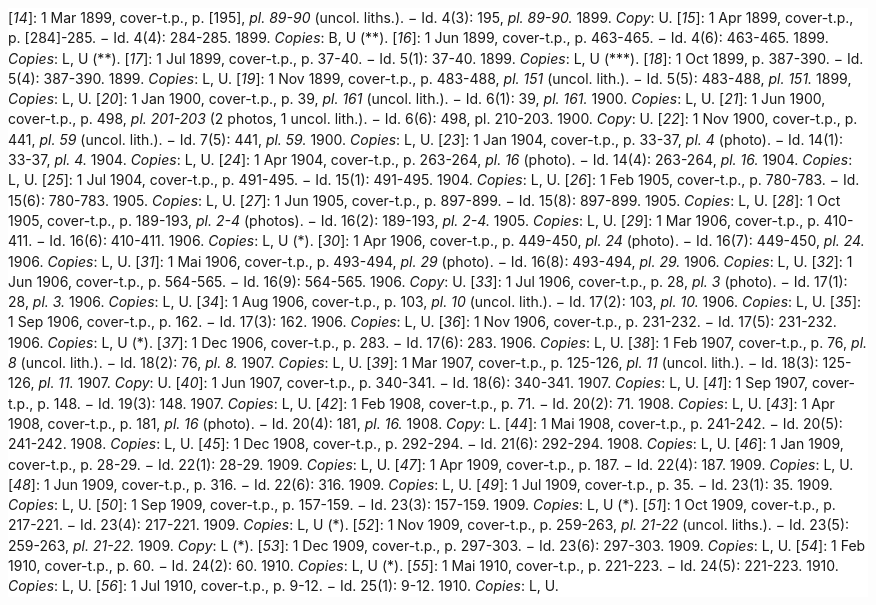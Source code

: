 \[*14*\]: 1 Mar 1899, cover-t.p., p. \[195\], *pl. 89-90* (uncol. liths.). − Id. 4(3): 195, *pl. 89-90.* 1899.
*Copy*: U.
\[*15*\]: 1 Apr 1899, cover-t.p., p. \[284\]-285. − Id. 4(4): 284-285. 1899. *Copies*: B, U (\*\*).
\[*16*\]: 1 Jun 1899, cover-t.p., p. 463-465. − Id. 4(6): 463-465. 1899. *Copies*: L, U (\*\*).
\[*17*\]: 1 Jul 1899, cover-t.p., p. 37-40. − Id. 5(1): 37-40. 1899. *Copies*: L, U (\*\*\*).
\[*18*\]: 1 Oct 1899, p. 387-390. − Id. 5(4): 387-390. 1899. *Copies*: L, U.
\[*19*\]: 1 Nov 1899, cover-t.p., p. 483-488, *pl. 151* (uncol. lith.). − Id. 5(5): 483-488, *pl. 151.* 1899, *Copies*: L, U.
\[*20*\]: 1 Jan 1900, cover-t.p., p. 39, *pl. 161* (uncol. lith.). − Id. 6(1): 39, *pl. 161.* 1900. *Copies*: L, U.
\[*21*\]: 1 Jun 1900, cover-t.p., p. 498, *pl. 201-203* (2 photos, 1 uncol. lith.). − Id. 6(6): 498, pl. 210-203. 1900. *Copy*: U.
\[*22*\]: 1 Nov 1900, cover-t.p., p. 441, *pl. 59* (uncol. lith.). − Id. 7(5): 441, *pl. 59.* 1900. *Copies*: L, U.
\[*23*\]: 1 Jan 1904, cover-t.p., p. 33-37, *pl. 4* (photo). − Id. 14(1): 33-37, *pl. 4.* 1904. *Copies*: L, U.
\[*24*\]: 1 Apr 1904, cover-t.p., p. 263-264, *pl. 16* (photo). − Id. 14(4): 263-264, *pl. 16.* 1904.
*Copies*: L, U.
\[*25*\]: 1 Jul 1904, cover-t.p., p. 491-495. − Id. 15(1): 491-495. 1904. *Copies*: L, U.
\[*26*\]: 1 Feb 1905, cover-t.p., p. 780-783. − Id. 15(6): 780-783. 1905. *Copies*: L, U.
\[*27*\]: 1 Jun 1905, cover-t.p., p. 897-899. − Id. 15(8): 897-899. 1905. *Copies*: L, U.
\[*28*\]: 1 Oct 1905, cover-t.p., p. 189-193, *pl. 2-4* (photos). − Id. 16(2): 189-193, *pl. 2-4.* 1905.
*Copies*: L, U.
\[*29*\]: 1 Mar 1906, cover-t.p., p. 410-411. − Id. 16(6): 410-411. 1906. *Copies*: L, U (\*).
\[*30*\]: 1 Apr 1906, cover-t.p., p. 449-450, *pl. 24* (photo). − Id. 16(7): 449-450, *pl. 24.* 1906.
*Copies*: L, U.
\[*31*\]: 1 Mai 1906, cover-t.p., p. 493-494, *pl. 29* (photo). − Id. 16(8): 493-494, *pl. 29.* 1906.
*Copies*: L, U.
\[*32*\]: 1 Jun 1906, cover-t.p., p. 564-565. − Id. 16(9): 564-565. 1906. *Copy*: U.
\[*33*\]: 1 Jul 1906, cover-t.p., p. 28, *pl. 3* (photo). − Id. 17(1): 28, *pl. 3.* 1906. *Copies*: L, U.
\[*34*\]: 1 Aug 1906, cover-t.p., p. 103, *pl. 10* (uncol. lith.). − Id. 17(2): 103, *pl. 10.* 1906. *Copies*: L, U.
\[*35*\]: 1 Sep 1906, cover-t.p., p. 162. − Id. 17(3): 162. 1906. *Copies*: L, U.
\[*36*\]: 1 Nov 1906, cover-t.p., p. 231-232. − Id. 17(5): 231-232. 1906. *Copies*: L, U (\*).
\[*37*\]: 1 Dec 1906, cover-t.p., p. 283. − Id. 17(6): 283. 1906. *Copies*: L, U.
\[*38*\]: 1 Feb 1907, cover-t.p., p. 76, *pl. 8* (uncol. lith.). − Id. 18(2): 76, *pl. 8.* 1907. *Copies*: L, U.
\[*39*\]: 1 Mar 1907, cover-t.p., p. 125-126, *pl. 11* (uncol. lith.). − Id. 18(3): 125-126, *pl. 11.* 1907. *Copy*: U.
\[*40*\]: 1 Jun 1907, cover-t.p., p. 340-341. − Id. 18(6): 340-341. 1907. *Copies*: L, U.
\[*41*\]: 1 Sep 1907, cover-t.p., p. 148. − Id. 19(3): 148. 1907. *Copies*: L, U.
\[*42*\]: 1 Feb 1908, cover-t.p., p. 71. − Id. 20(2): 71. 1908. *Copies*: L, U.
\[*43*\]: 1 Apr 1908, cover-t.p., p. 181, *pl. 16* (photo). − Id. 20(4): 181, *pl. 16.* 1908. *Copy*: L.
\[*44*\]: 1 Mai 1908, cover-t.p., p. 241-242. − Id. 20(5): 241-242. 1908. *Copies*: L, U.
\[*45*\]: 1 Dec 1908, cover-t.p., p. 292-294. − Id. 21(6): 292-294. 1908. *Copies*: L, U.
\[*46*\]: 1 Jan 1909, cover-t.p., p. 28-29. − Id. 22(1): 28-29. 1909. *Copies*: L, U.
\[*47*\]: 1 Apr 1909, cover-t.p., p. 187. − Id. 22(4): 187. 1909. *Copies*: L, U.
\[*48*\]: 1 Jun 1909, cover-t.p., p. 316. − Id. 22(6): 316. 1909. *Copies*: L, U.
\[*49*\]: 1 Jul 1909, cover-t.p., p. 35. − Id. 23(1): 35. 1909. *Copies*: L, U.
\[*50*\]: 1 Sep 1909, cover-t.p., p. 157-159. − Id. 23(3): 157-159. 1909. *Copies*: L, U (\*).
\[*51*\]: 1 Oct 1909, cover-t.p., p. 217-221. − Id. 23(4): 217-221. 1909. *Copies*: L, U (\*).
\[*52*\]: 1 Nov 1909, cover-t.p., p. 259-263, *pl. 21-22* (uncol. liths.). − Id. 23(5): 259-263, *pl. 21-22.* 1909. *Copy*: L (\*).
\[*53*\]: 1 Dec 1909, cover-t.p., p. 297-303. − Id. 23(6): 297-303. 1909. *Copies*: L, U.
\[*54*\]: 1 Feb 1910, cover-t.p., p. 60. − Id. 24(2): 60. 1910. *Copies*: L, U (\*).
\[*55*\]: 1 Mai 1910, cover-t.p., p. 221-223. − Id. 24(5): 221-223. 1910. *Copies*: L, U.
\[*56*\]: 1 Jul 1910, cover-t.p., p. 9-12. − Id. 25(1): 9-12. 1910. *Copies*: L, U.